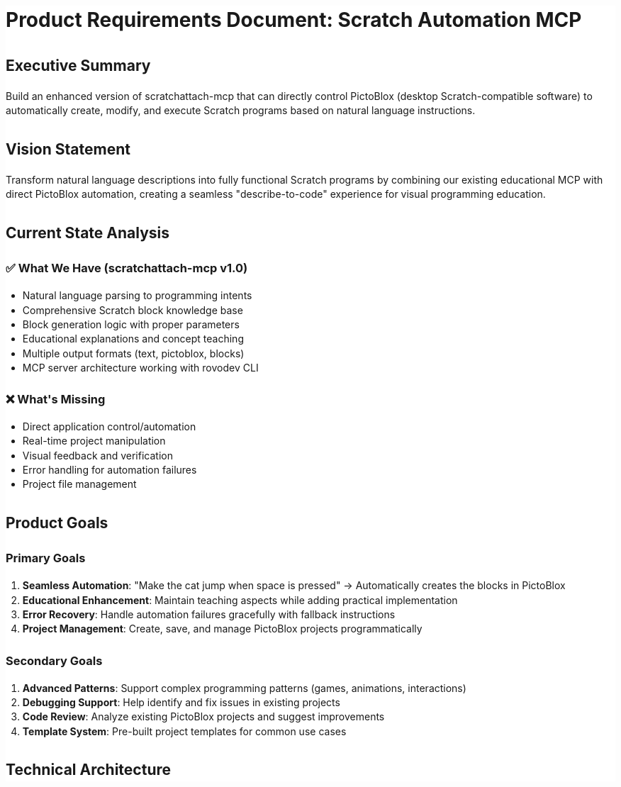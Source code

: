 # Product Requirements Document: Scratch Automation MCP

## Executive Summary

Build an enhanced version of scratchattach-mcp that can directly control PictoBlox (desktop Scratch-compatible software) to automatically create, modify, and execute Scratch programs based on natural language instructions.

## Vision Statement

Transform natural language descriptions into fully functional Scratch programs by combining our existing educational MCP with direct PictoBlox automation, creating a seamless "describe-to-code" experience for visual programming education.

## Current State Analysis

### ✅ What We Have (scratchattach-mcp v1.0)
- Natural language parsing to programming intents
- Comprehensive Scratch block knowledge base
- Block generation logic with proper parameters
- Educational explanations and concept teaching
- Multiple output formats (text, pictoblox, blocks)
- MCP server architecture working with rovodev CLI

### ❌ What's Missing
- Direct application control/automation
- Real-time project manipulation
- Visual feedback and verification
- Error handling for automation failures
- Project file management

## Product Goals

### Primary Goals
1. **Seamless Automation**: "Make the cat jump when space is pressed" → Automatically creates the blocks in PictoBlox
2. **Educational Enhancement**: Maintain teaching aspects while adding practical implementation
3. **Error Recovery**: Handle automation failures gracefully with fallback instructions
4. **Project Management**: Create, save, and manage PictoBlox projects programmatically

### Secondary Goals
1. **Advanced Patterns**: Support complex programming patterns (games, animations, interactions)
2. **Debugging Support**: Help identify and fix issues in existing projects
3. **Code Review**: Analyze existing PictoBlox projects and suggest improvements
4. **Template System**: Pre-built project templates for common use cases

## Technical Architecture
